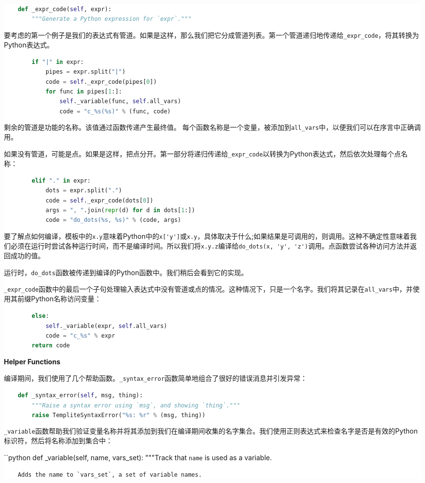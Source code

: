 ```python
    def _expr_code(self, expr):
        """Generate a Python expression for `expr`."""
```

要考虑的第一个例子是我们的表达式有管道。如果是这样，那么我们把它分成管道列表。第一个管道递归地传递给`_expr_code`，将其转换为Python表达式。

```python
        if "|" in expr:
            pipes = expr.split("|")
            code = self._expr_code(pipes[0])
            for func in pipes[1:]:
                self._variable(func, self.all_vars)
                code = "c_%s(%s)" % (func, code)
```

剩余的管道是功能的名称。该值通过函数传递产生最终值。 每个函数名称是一个变量，被添加到`all_vars`中，以便我们可以在序言中正确调用。

如果没有管道，可能是点。如果是这样，把点分开。第一部分将递归传递给`_expr_code`以转换为Python表达式，然后依次处理每个点名称：

```python
        elif "." in expr:
            dots = expr.split(".")
            code = self._expr_code(dots[0])
            args = ", ".join(repr(d) for d in dots[1:])
            code = "do_dots(%s, %s)" % (code, args)
```

要了解点如何编译，模板中的`x.y`意味着Python中的`x['y']`或`x.y`，具体取决于什么;如果结果是可调用的，则调用。这种不确定性意味着我们必须在运行时尝试各种运行时间，而不是编译时间。所以我们将`x.y.z`编译给`do_dots(x, 'y', 'z')`调用。点函数尝试各种访问方法并返回成功的值。

运行时，`do_dots`函数被传递到编译的Python函数中。我们稍后会看到它的实现。

`_expr_code`函数中的最后一个子句处理输入表达式中没有管道或点的情况。这种情况下，只是一个名字。我们将其记录在`all_vars`中，并使用其前缀Python名称访问变量：

```python
        else:
            self._variable(expr, self.all_vars)
            code = "c_%s" % expr
        return code
```

**Helper Functions**

编译期间，我们使用了几个帮助函数。`_syntax_error`函数简单地组合了很好的错误消息并引发异常：

```python
    def _syntax_error(self, msg, thing):
        """Raise a syntax error using `msg`, and showing `thing`."""
        raise TempliteSyntaxError("%s: %r" % (msg, thing))
```

`_variable`函数帮助我们验证变量名称并将其添加到我们在编译期间收集的名字集合。我们使用正则表达式来检查名字是否是有效的Python标识符，然后将名称添加到集合中：

``python
    def _variable(self, name, vars_set):
        """Track that `name` is used as a variable.

        Adds the name to `vars_set`, a set of variable names.
